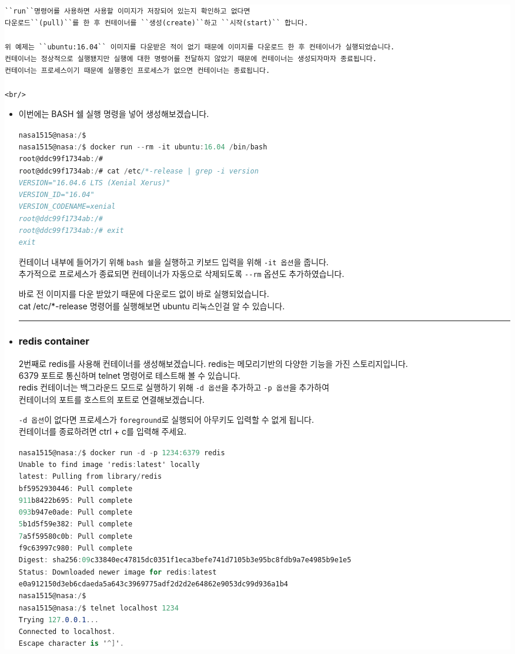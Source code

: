     ``run``명령어를 사용하면 사용할 이미지가 저장되어 있는지 확인하고 없다면  
    다운로드``(pull)``를 한 후 컨테이너를 ``생성(create)``하고 ``시작(start)`` 합니다.

    위 예제는 ``ubuntu:16.04`` 이미지를 다운받은 적이 없기 때문에 이미지를 다운로드 한 후 컨테이너가 실행되었습니다.  
    컨테이너는 정상적으로 실행됐지만 실행에 대한 명령어를 전달하지 않았기 때문에 컨테이너는 생성되자마자 종료됩니다.  
    컨테이너는 프로세스이기 때문에 실행중인 프로세스가 없으면 컨테이너는 종료됩니다.

    <br/>

* 이번에는 BASH 쉘 실행 명령을 넣어 생성해보겠습니다.


    ```cs
    nasa1515@nasa:/$ 
    nasa1515@nasa:/$ docker run --rm -it ubuntu:16.04 /bin/bash
    root@ddc99f1734ab:/# 
    root@ddc99f1734ab:/# cat /etc/*-release | grep -i version
    VERSION="16.04.6 LTS (Xenial Xerus)"
    VERSION_ID="16.04"
    VERSION_CODENAME=xenial
    root@ddc99f1734ab:/# 
    root@ddc99f1734ab:/# exit
    exit
    ```
    컨테이너 내부에 들어가기 위해 ``bash 쉘``을 실행하고 키보드 입력을 위해 ``-it 옵션``을 줍니다.  
    추가적으로 프로세스가 종료되면 컨테이너가 자동으로 삭제되도록 ``--rm`` 옵션도 추가하였습니다.

    바로 전 이미지를 다운 받았기 때문에 다운로드 없이 바로 실행되었습니다.   
    cat /etc/*-release 명령어를 실행해보면 ubuntu 리눅스인걸 알 수 있습니다.  

    ----


* ### redis container

    2번째로 redis를 사용해 컨테이너를 생성해보겠습니다. redis는 메모리기반의 다양한 기능을 가진 스토리지입니다.  
    6379 포트로 통신하며 telnet 명령어로 테스트해 볼 수 있습니다.  
    redis 컨테이너는 백그라운드 모드로 실행하기 위해 ``-d 옵션``을 추가하고 ``-p 옵션``을 추가하여  
    컨테이너의 포트를 호스트의 포트로 연결해보겠습니다.

    ``-d 옵션``이 없다면 프로세스가 ``foreground``로 실행되어 아무키도 입력할 수 없게 됩니다.  
컨테이너를 종료하려면 ctrl + c를 입력해 주세요.


    ```cs
    nasa1515@nasa:/$ docker run -d -p 1234:6379 redis
    Unable to find image 'redis:latest' locally
    latest: Pulling from library/redis
    bf5952930446: Pull complete 
    911b8422b695: Pull complete 
    093b947e0ade: Pull complete 
    5b1d5f59e382: Pull complete 
    7a5f59580c0b: Pull complete 
    f9c63997c980: Pull complete 
    Digest: sha256:09c33840ec47815dc0351f1eca3befe741d7105b3e95bc8fdb9a7e4985b9e1e5
    Status: Downloaded newer image for redis:latest
    e0a912150d3eb6cdaeda5a643c3969775adf2d2d2e64862e9053dc99d936a1b4
    nasa1515@nasa:/$ 
    nasa1515@nasa:/$ telnet localhost 1234
    Trying 127.0.0.1...
    Connected to localhost.
    Escape character is '^]'.

